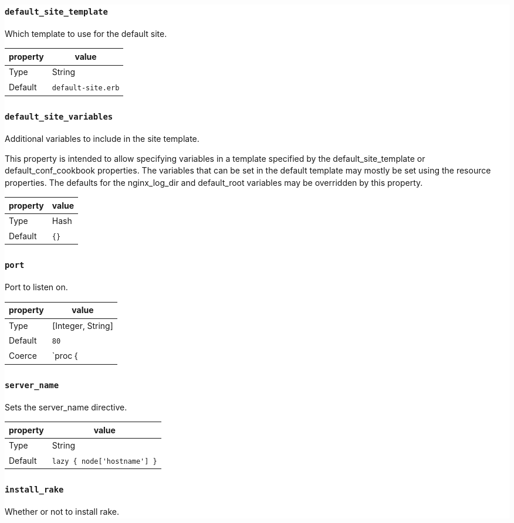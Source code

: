 ### `default_site_template`

Which template to use for the default site.

| property | value              |
| -------- | ------------------ |
| Type     | String             |
| Default  | `default-site.erb` |

### `default_site_variables`

Additional variables to include in the site template.

This property is intended to allow specifying variables in
a template specified by the default_site_template or
default_conf_cookbook properties. The variables that can
be set in the default template may mostly be set using the
resource properties. The defaults for the nginx_log_dir
and default_root variables may be overridden by this property.

| property | value |
| -------- | ----- |
| Type     | Hash  |
| Default  | `{}`  |

### `port`

Port to listen on.

| property | value                                        |
| -------- | -------------------------------------------- |
| Type     | [Integer, String]                            |
| Default  | `80`                                         |
| Coerce   | `proc { |v| v.is_a?(Integer) ? v.to_s : v }` |

### `server_name`

Sets the server_name directive.

| property | value                       |
| -------- | --------------------------- |
| Type     | String                      |
| Default  | `lazy { node['hostname'] }` |

### `install_rake`

Whether or not to install rake.
